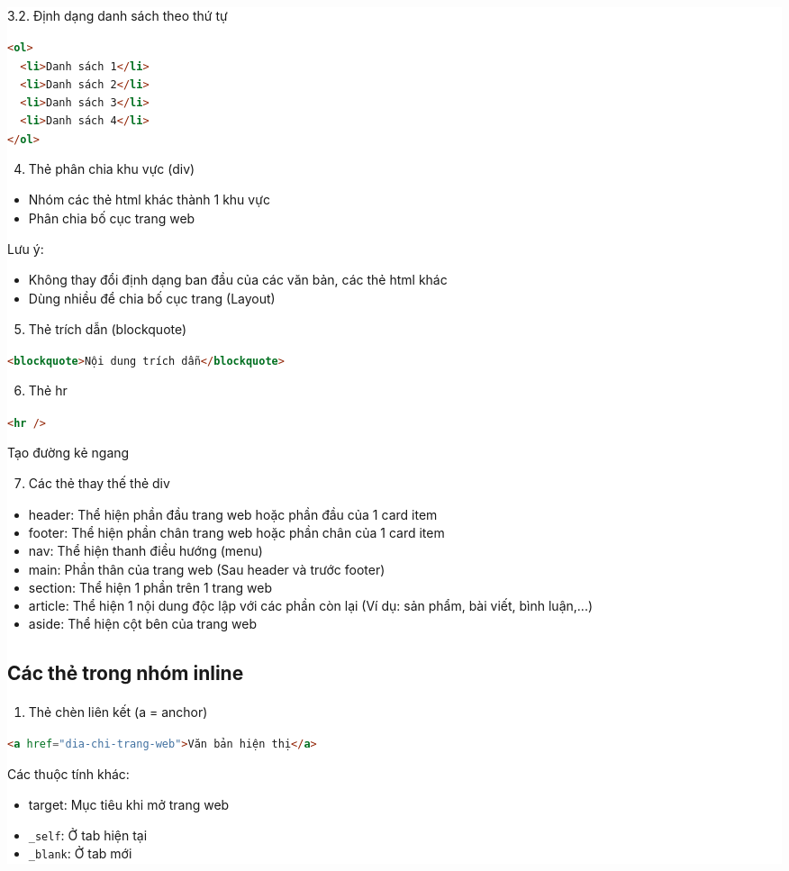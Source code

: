 3.2. Định dạng danh sách theo thứ tự

```html
<ol>
  <li>Danh sách 1</li>
  <li>Danh sách 2</li>
  <li>Danh sách 3</li>
  <li>Danh sách 4</li>
</ol>
```

4. Thẻ phân chia khu vực (div)

- Nhóm các thẻ html khác thành 1 khu vực
- Phân chia bố cục trang web

Lưu ý:

- Không thay đổi định dạng ban đầu của các văn bản, các thẻ html khác
- Dùng nhiều để chia bố cục trang (Layout)

5. Thẻ trích dẫn (blockquote)

```html
<blockquote>Nội dung trích dẫn</blockquote>
```

6. Thẻ hr

```html
<hr />
```

Tạo đường kẻ ngang

7. Các thẻ thay thế thẻ div

- header: Thể hiện phần đầu trang web hoặc phần đầu của 1 card item
- footer: Thể hiện phần chân trang web hoặc phần chân của 1 card item
- nav: Thể hiện thanh điều hướng (menu)
- main: Phần thân của trang web (Sau header và trước footer)
- section: Thể hiện 1 phần trên 1 trang web
- article: Thể hiện 1 nội dung độc lập với các phần còn lại (Ví dụ: sản phẩm, bài viết, bình luận,...)
- aside: Thể hiện cột bên của trang web

## Các thẻ trong nhóm inline

1. Thẻ chèn liên kết (a = anchor)

```html
<a href="dia-chi-trang-web">Văn bản hiện thị</a>
```

Các thuộc tính khác:

- target: Mục tiêu khi mở trang web

* `_self`: Ở tab hiện tại
* `_blank`: Ở tab mới
